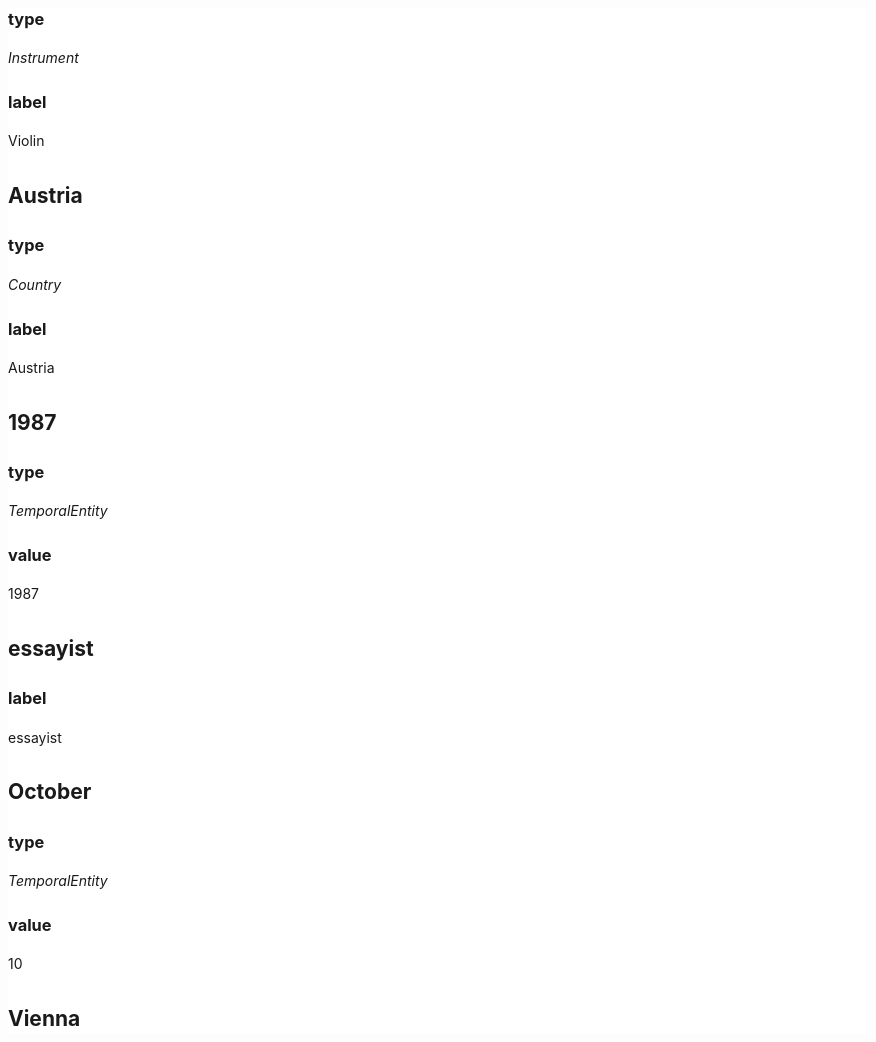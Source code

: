 ### type


*Instrument*

### label


Violin

## Austria

### type


*Country*

### label


Austria

## 1987

### type


*TemporalEntity*

### value


1987

## essayist

### label


essayist

## October

### type


*TemporalEntity*

### value


10

## Vienna
